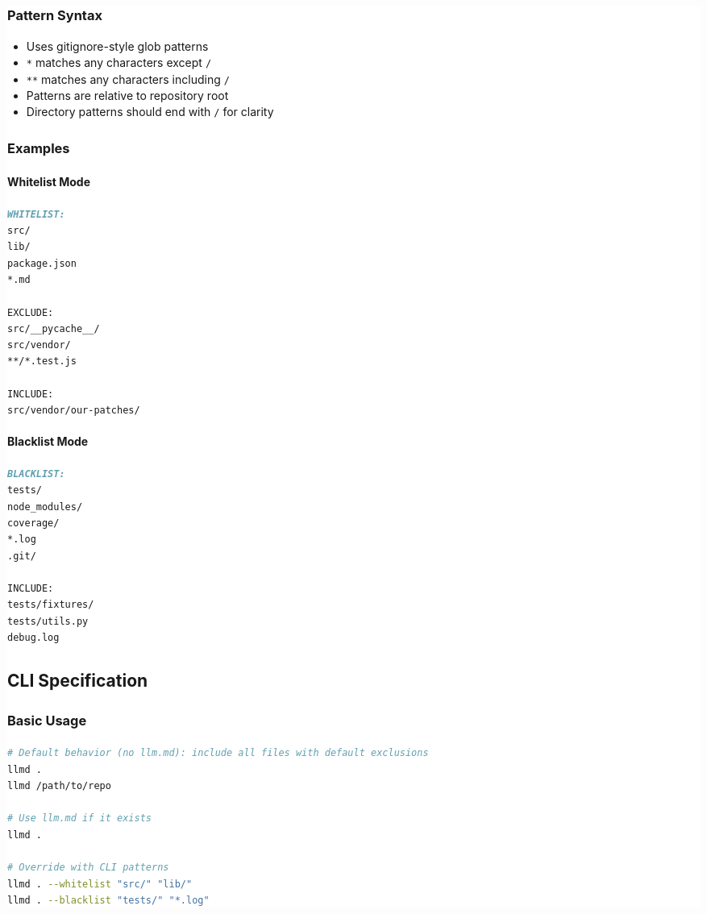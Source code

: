 ### Pattern Syntax

- Uses gitignore-style glob patterns
- `*` matches any characters except `/`
- `**` matches any characters including `/`
- Patterns are relative to repository root
- Directory patterns should end with `/` for clarity

### Examples

#### Whitelist Mode
```markdown
WHITELIST:
src/
lib/
package.json
*.md

EXCLUDE:
src/__pycache__/
src/vendor/
**/*.test.js

INCLUDE:
src/vendor/our-patches/
```

#### Blacklist Mode
```markdown
BLACKLIST:
tests/
node_modules/
coverage/
*.log
.git/

INCLUDE:
tests/fixtures/
tests/utils.py
debug.log
```

## CLI Specification

### Basic Usage

```bash
# Default behavior (no llm.md): include all files with default exclusions
llmd .
llmd /path/to/repo

# Use llm.md if it exists
llmd .

# Override with CLI patterns
llmd . --whitelist "src/" "lib/"
llmd . --blacklist "tests/" "*.log"
```
